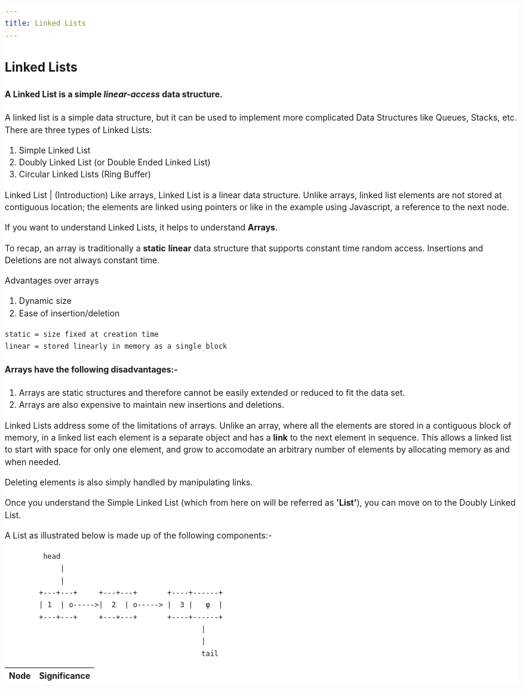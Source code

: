 ```yaml
---
title: Linked Lists
---
```


## Linked Lists

#### A Linked List is a simple *linear-access* data structure. 
A linked list is a simple data structure, but it can be used to implement more complicated Data Structures like Queues, Stacks, etc. There are three types of Linked Lists:

1. Simple Linked List
2. Doubly Linked List (or Double Ended Linked List)
3. Circular Linked Lists (Ring Buffer)


Linked List |  (Introduction)
Like arrays, Linked List is a linear data structure. Unlike arrays, linked list elements are not stored at contiguous location; the elements are linked using pointers or like in the example using Javascript, a reference to the next node.

If you want to understand Linked Lists, it helps to understand **Arrays**.


To recap, an array is traditionally a **static** **linear** data structure that supports constant time random access. Insertions and Deletions are not always constant time.


Advantages over arrays
1) Dynamic size
2) Ease of insertion/deletion

``` 
static = size fixed at creation time
linear = stored linearly in memory as a single block
```

#### Arrays have the following disadvantages:-
1. Arrays are static structures and therefore cannot be easily extended or reduced to fit the data set. 
2. Arrays are also expensive to maintain new insertions and deletions.

Linked Lists address some of the limitations of arrays. Unlike an array, where all the elements are stored in a contiguous block of memory, in a linked list each element is a separate object and has a **link** to the next element in sequence. This allows a linked list to start with space for only one element, and grow to accomodate an arbitrary number of elements by allocating memory as and when needed. 

Deleting elements is also simply handled by manipulating links.

Once you understand the Simple Linked List (which from here on will be referred as **'List'**), you can move on to the Doubly Linked List.

A List as illustrated below is made up of the following components:-
```
         head    
             |
             | 
        +---+---+     +---+---+       +----+------+
        | 1  | o----->|  2  | o-----> |  3 |   φ  |
        +---+---+     +---+---+       +----+------+       
                                              |
                                              | 
                                              tail    
```
| Node      | Significance     |
| ----------|-------------|